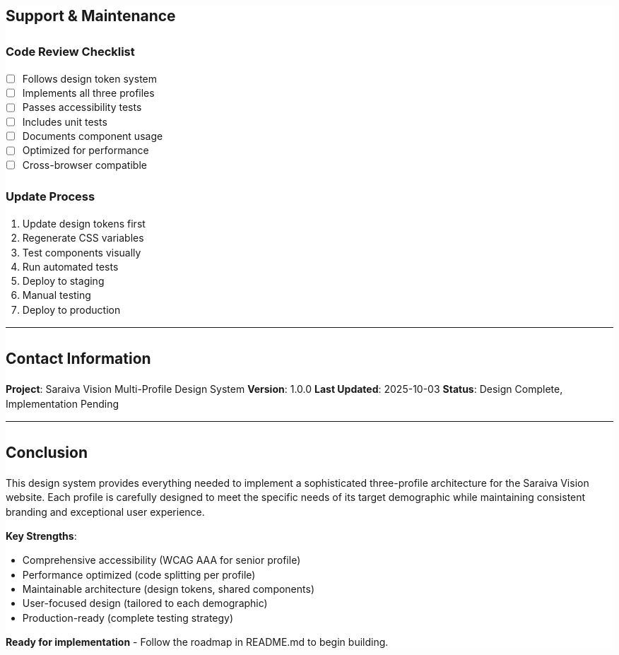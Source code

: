 
## Support & Maintenance

### Code Review Checklist
- [ ] Follows design token system
- [ ] Implements all three profiles
- [ ] Passes accessibility tests
- [ ] Includes unit tests
- [ ] Documents component usage
- [ ] Optimized for performance
- [ ] Cross-browser compatible

### Update Process
1. Update design tokens first
2. Regenerate CSS variables
3. Test components visually
4. Run automated tests
5. Deploy to staging
6. Manual testing
7. Deploy to production

---

## Contact Information

**Project**: Saraiva Vision Multi-Profile Design System
**Version**: 1.0.0
**Last Updated**: 2025-10-03
**Status**: Design Complete, Implementation Pending

---

## Conclusion

This design system provides everything needed to implement a sophisticated three-profile architecture for the Saraiva Vision website. Each profile is carefully designed to meet the specific needs of its target demographic while maintaining consistent branding and exceptional user experience.

**Key Strengths**:
- Comprehensive accessibility (WCAG AAA for senior profile)
- Performance optimized (code splitting per profile)
- Maintainable architecture (design tokens, shared components)
- User-focused design (tailored to each demographic)
- Production-ready (complete testing strategy)

**Ready for implementation** - Follow the roadmap in README.md to begin building.
